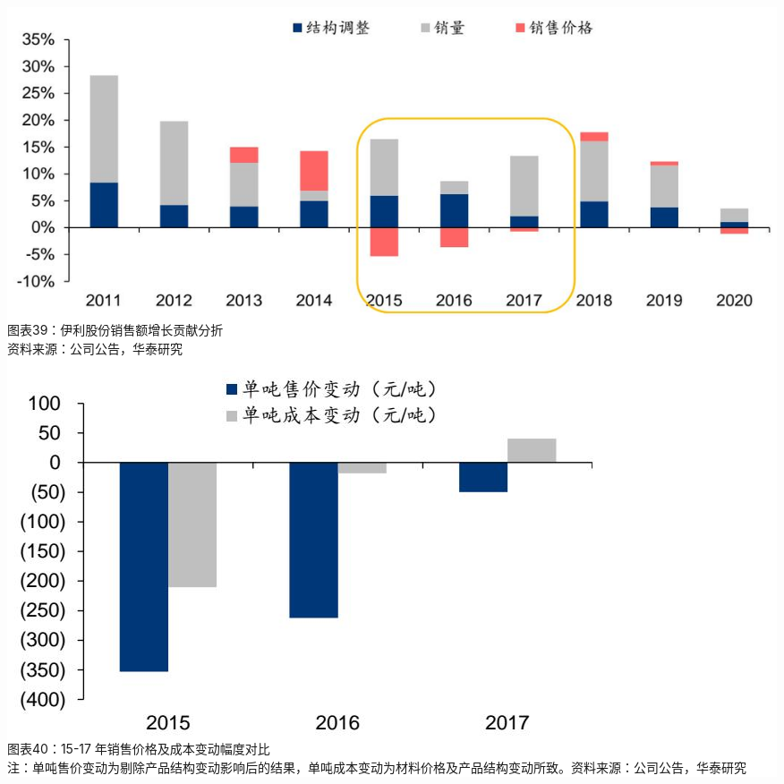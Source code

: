 ![](images/b77180b5790f7d96ade9251fc1f333b072c4cae6ec0aaee8a3c8ca672d866e1d.jpg)  
图表39：伊利股份销售额增长贡献分折  
资料来源：公司公告，华泰研究

![](images/dde018a10d6da81249e9c13f3209283b76c93b9491a030f6cb71ebd5511c5d3b.jpg)  
图表40：15-17 年销售价格及成本变动幅度对比  
注：单吨售价变动为剔除产品结构变动影响后的结果，单吨成本变动为材料价格及产品结构变动所致。资料来源：公司公告，华泰研究
